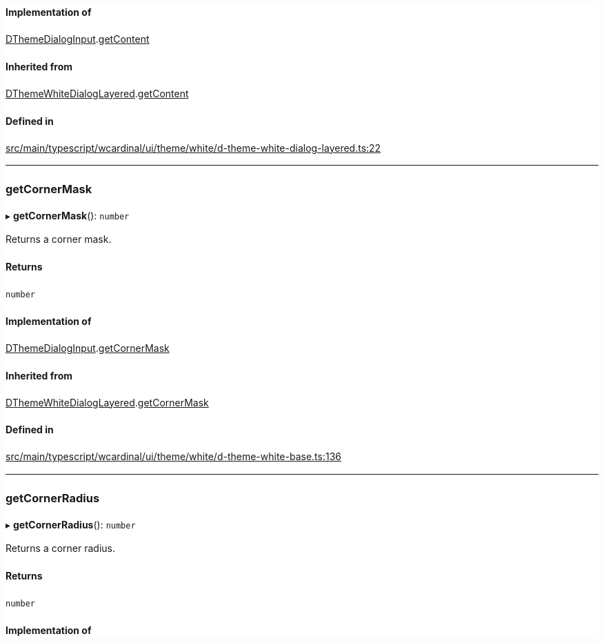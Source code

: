 #### Implementation of

[DThemeDialogInput](../interfaces/DThemeDialogInput.md).[getContent](../interfaces/DThemeDialogInput.md#getcontent)

#### Inherited from

[DThemeWhiteDialogLayered](DThemeWhiteDialogLayered.md).[getContent](DThemeWhiteDialogLayered.md#getcontent)

#### Defined in

[src/main/typescript/wcardinal/ui/theme/white/d-theme-white-dialog-layered.ts:22](https://github.com/winter-cardinal/winter-cardinal-ui/blob/v0.442.0/src/main/typescript/wcardinal/ui/theme/white/d-theme-white-dialog-layered.ts#L22)

___

### getCornerMask

▸ **getCornerMask**(): `number`

Returns a corner mask.

#### Returns

`number`

#### Implementation of

[DThemeDialogInput](../interfaces/DThemeDialogInput.md).[getCornerMask](../interfaces/DThemeDialogInput.md#getcornermask)

#### Inherited from

[DThemeWhiteDialogLayered](DThemeWhiteDialogLayered.md).[getCornerMask](DThemeWhiteDialogLayered.md#getcornermask)

#### Defined in

[src/main/typescript/wcardinal/ui/theme/white/d-theme-white-base.ts:136](https://github.com/winter-cardinal/winter-cardinal-ui/blob/v0.442.0/src/main/typescript/wcardinal/ui/theme/white/d-theme-white-base.ts#L136)

___

### getCornerRadius

▸ **getCornerRadius**(): `number`

Returns a corner radius.

#### Returns

`number`

#### Implementation of
